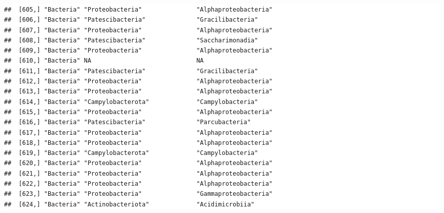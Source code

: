     ##  [605,] "Bacteria" "Proteobacteria"               "Alphaproteobacteria" 
    ##  [606,] "Bacteria" "Patescibacteria"              "Gracilibacteria"     
    ##  [607,] "Bacteria" "Proteobacteria"               "Alphaproteobacteria" 
    ##  [608,] "Bacteria" "Patescibacteria"              "Saccharimonadia"     
    ##  [609,] "Bacteria" "Proteobacteria"               "Alphaproteobacteria" 
    ##  [610,] "Bacteria" NA                             NA                    
    ##  [611,] "Bacteria" "Patescibacteria"              "Gracilibacteria"     
    ##  [612,] "Bacteria" "Proteobacteria"               "Alphaproteobacteria" 
    ##  [613,] "Bacteria" "Proteobacteria"               "Alphaproteobacteria" 
    ##  [614,] "Bacteria" "Campylobacterota"             "Campylobacteria"     
    ##  [615,] "Bacteria" "Proteobacteria"               "Alphaproteobacteria" 
    ##  [616,] "Bacteria" "Patescibacteria"              "Parcubacteria"       
    ##  [617,] "Bacteria" "Proteobacteria"               "Alphaproteobacteria" 
    ##  [618,] "Bacteria" "Proteobacteria"               "Alphaproteobacteria" 
    ##  [619,] "Bacteria" "Campylobacterota"             "Campylobacteria"     
    ##  [620,] "Bacteria" "Proteobacteria"               "Alphaproteobacteria" 
    ##  [621,] "Bacteria" "Proteobacteria"               "Alphaproteobacteria" 
    ##  [622,] "Bacteria" "Proteobacteria"               "Alphaproteobacteria" 
    ##  [623,] "Bacteria" "Proteobacteria"               "Gammaproteobacteria" 
    ##  [624,] "Bacteria" "Actinobacteriota"             "Acidimicrobiia"      